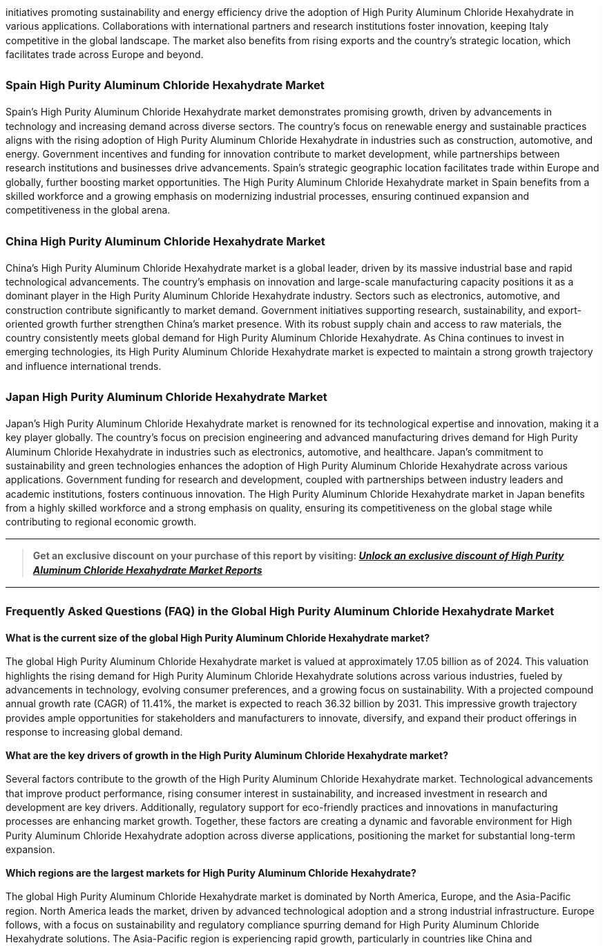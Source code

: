 initiatives promoting sustainability and energy efficiency drive the adoption of High Purity Aluminum Chloride Hexahydrate in various applications. Collaborations with international partners and research institutions foster innovation, keeping Italy competitive in the global landscape. The market also benefits from rising exports and the country&rsquo;s strategic location, which facilitates trade across Europe and beyond.</p><h3>Spain High Purity Aluminum Chloride Hexahydrate Market</h3><p>Spain&rsquo;s High Purity Aluminum Chloride Hexahydrate market demonstrates promising growth, driven by advancements in technology and increasing demand across diverse sectors. The country&rsquo;s focus on renewable energy and sustainable practices aligns with the rising adoption of High Purity Aluminum Chloride Hexahydrate in industries such as construction, automotive, and energy. Government incentives and funding for innovation contribute to market development, while partnerships between research institutions and businesses drive advancements. Spain&rsquo;s strategic geographic location facilitates trade within Europe and globally, further boosting market opportunities. The High Purity Aluminum Chloride Hexahydrate market in Spain benefits from a skilled workforce and a growing emphasis on modernizing industrial processes, ensuring continued expansion and competitiveness in the global arena.</p><h3>China High Purity Aluminum Chloride Hexahydrate Market</h3><p>China&rsquo;s High Purity Aluminum Chloride Hexahydrate market is a global leader, driven by its massive industrial base and rapid technological advancements. The country&rsquo;s emphasis on innovation and large-scale manufacturing capacity positions it as a dominant player in the High Purity Aluminum Chloride Hexahydrate industry. Sectors such as electronics, automotive, and construction contribute significantly to market demand. Government initiatives supporting research, sustainability, and export-oriented growth further strengthen China&rsquo;s market presence. With its robust supply chain and access to raw materials, the country consistently meets global demand for High Purity Aluminum Chloride Hexahydrate. As China continues to invest in emerging technologies, its High Purity Aluminum Chloride Hexahydrate market is expected to maintain a strong growth trajectory and influence international trends.</p><h3>Japan High Purity Aluminum Chloride Hexahydrate Market</h3><p>Japan&rsquo;s High Purity Aluminum Chloride Hexahydrate market is renowned for its technological expertise and innovation, making it a key player globally. The country&rsquo;s focus on precision engineering and advanced manufacturing drives demand for High Purity Aluminum Chloride Hexahydrate in industries such as electronics, automotive, and healthcare. Japan&rsquo;s commitment to sustainability and green technologies enhances the adoption of High Purity Aluminum Chloride Hexahydrate across various applications. Government funding for research and development, coupled with partnerships between industry leaders and academic institutions, fosters continuous innovation. The High Purity Aluminum Chloride Hexahydrate market in Japan benefits from a highly skilled workforce and a strong emphasis on quality, ensuring its competitiveness on the global stage while contributing to regional economic growth.</p><hr /><blockquote><p><strong>Get an exclusive discount on your purchase of this report by visiting: <em><a href="://marketresearchpulse.com/ask-for-discount/140210?utm_source=Github&amp;utm_medium=019">Unlock an exclusive discount of High Purity Aluminum Chloride Hexahydrate Market Reports</a></em>&nbsp;</strong></p></blockquote><hr /><h3>Frequently Asked Questions (FAQ) in the Global High Purity Aluminum Chloride Hexahydrate Market</h3><p><strong>What is the current size of the global High Purity Aluminum Chloride Hexahydrate market?</strong></p><p>The global High Purity Aluminum Chloride Hexahydrate market is valued at approximately 17.05 billion as of 2024. This valuation highlights the rising demand for High Purity Aluminum Chloride Hexahydrate solutions across various industries, fueled by advancements in technology, evolving consumer preferences, and a growing focus on sustainability. With a projected compound annual growth rate (CAGR) of 11.41%, the market is expected to reach 36.32 billion by 2031. This impressive growth trajectory provides ample opportunities for stakeholders and manufacturers to innovate, diversify, and expand their product offerings in response to increasing global demand.</p><p><strong>What are the key drivers of growth in the High Purity Aluminum Chloride Hexahydrate market?</strong></p><p>Several factors contribute to the growth of the High Purity Aluminum Chloride Hexahydrate market. Technological advancements that improve product performance, rising consumer interest in sustainability, and increased investment in research and development are key drivers. Additionally, regulatory support for eco-friendly practices and innovations in manufacturing processes are enhancing market growth. Together, these factors are creating a dynamic and favorable environment for High Purity Aluminum Chloride Hexahydrate adoption across diverse applications, positioning the market for substantial long-term expansion.</p><p><strong>Which regions are the largest markets for High Purity Aluminum Chloride Hexahydrate?</strong></p><p>The global High Purity Aluminum Chloride Hexahydrate market is dominated by North America, Europe, and the Asia-Pacific region. North America leads the market, driven by advanced technological adoption and a strong industrial infrastructure. Europe follows, with a focus on sustainability and regulatory compliance spurring demand for High Purity Aluminum Chloride Hexahydrate solutions. The Asia-Pacific region is experiencing rapid growth, particularly in countries like China and
